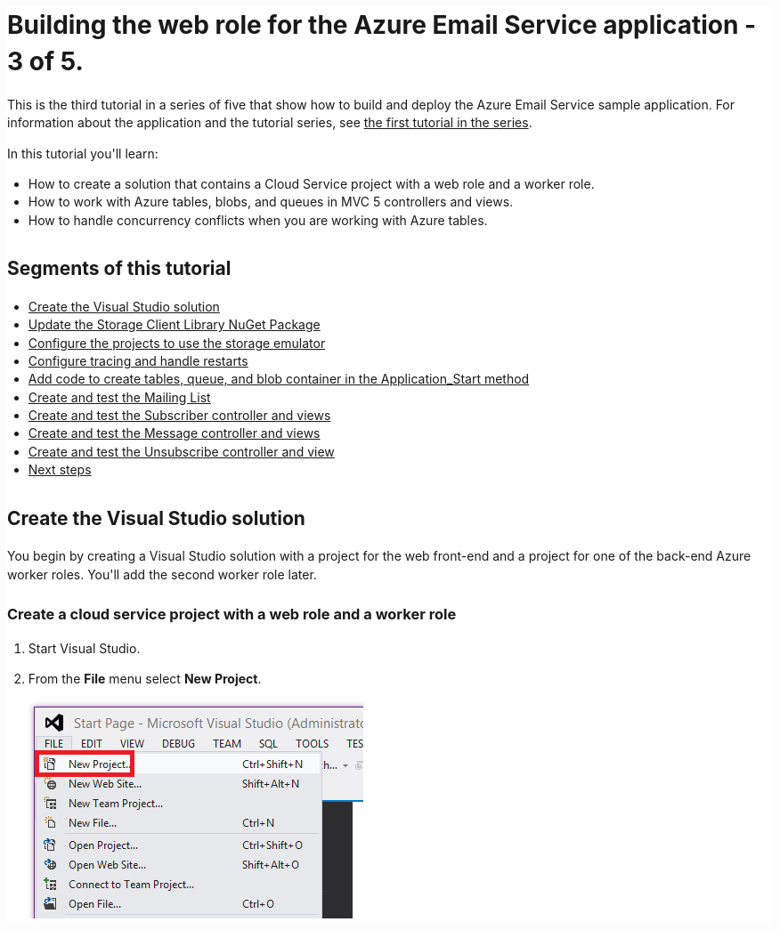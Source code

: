 <properties linkid="develop-net-tutorials-multi-tier-web-site-3-web-role" pageTitle="Azure Cloud Service Tutorial: ASP.NET Web Role with Azure Storage Tables, Queues, and Blobs" metaKeywords="Azure tutorial, Azure storage tutorial, Azure multi-tier tutorial, ASP.NET MVC tutorial, Azure web role tutorial, Azure blobs tutorial, Azure tables tutorial, Azure queues tutorial" description="Learn how to create a multi-tier app using ASP.NET MVC and Azure. The app runs in a cloud service, with web role and worker roles, and uses Azure storage tables, queues, and blobs." metaCanonical="" services="cloud-services,storage" documentationCenter=".NET" title="Azure Cloud Service Tutorial: ASP.NET MVC Web Role, Worker Role, Azure Storage Tables, Queues, and Blobs" authors="tdykstra,riande" solutions="" manager="wpickett" editor="mollybos" />

<tags ms.service="cloud-services" ms.workload="web" ms.tgt_pltfrm="na" ms.devlang="dotnet" ms.topic="article" ms.date="01/01/1900" ms.author="tdykstra,riande" />

# Building the web role for the Azure Email Service application - 3 of 5. 

This is the third tutorial in a series of five that show how to build and deploy the Azure Email Service sample application.  For information about the application and the tutorial series, see [the first tutorial in the series][firsttutorial].

In this tutorial you'll learn:

* How to create a solution that contains a Cloud Service project with a web role and a worker role. 
* How to work with Azure tables, blobs, and queues in MVC 5 controllers and views.
* How to handle concurrency conflicts when you are working with Azure tables.

## Segments of this tutorial

- [Create the Visual Studio solution](#cloudproject)
- [Update the Storage Client Library NuGet Package](#updatescl)
- [Configure the projects to use the storage emulator](#configurestorage)
- [Configure tracing and handle restarts](#tracing)
- [Add code to create tables, queue, and blob container in the Application_Start method](#createifnotexists)
- [Create and test the Mailing List](#mailinglist)
- [Create and test the Subscriber controller and views](#subscriber)
- [Create and test the Message controller and views](#message)
- [Create and test the Unsubscribe controller and view](#unsubscribe)
- [Next steps](#nextsteps)

  
<h2><a name="cloudproject"></a>Create the Visual Studio solution</h2>

You begin by creating a Visual Studio solution with a project for the web front-end and a project for one of the back-end Azure worker roles. You'll add the second worker role later. 

### Create a cloud service project with a web role and a worker role

1. Start Visual Studio.

2. From the **File** menu select **New Project**.

	![New Project menu][mtas-file-new-project]


[alternativearchitecture]: #alternativearchitecture
[tut5]: /en-us/develop/net/tutorials/multi-tier-web-site/5-worker-role-b/
[tut5ns]: /en-us/develop/net/tutorials/multi-tier-web-site/5-worker-role-b/#nextsteps
[tut2]: /en-us/develop/net/tutorials/multi-tier-web-site/2-download-and-run/
[firsttutorial]: /en-us/develop/net/tutorials/multi-tier-web-site/1-overview/
[nexttutorial]: /en-us/develop/net/tutorials/multi-tier-web-site/4-worker-role-a/
[TableEntity]: http://msdn.microsoft.com/en-us/library/windowsazure/microsoft.windowsazure.storage.table.tableentity.aspx
[DynamicTableEntity]: http://msdn.microsoft.com/en-us/library/windowsazure/microsoft.windowsazure.storage.table.dynamictableentity.aspx
[managementportal]: http://manage.windowsazure.com
[percentinkeyfields]: http://blogs.msdn.com/b/windowsazurestorage/archive/2012/05/28/partitionkey-or-rowkey-containing-the-percent-character-causes-some-windows-azure-tables-apis-to-fail.aspx
[tabledatamodel]: http://msdn.microsoft.com/en-us/library/windowsazure/dd179338.aspx 
[deepdive]: http://blogs.msdn.com/b/windowsazurestorage/archive/2012/11/06/windows-azure-storage-client-library-2-0-tables-deep-dive.aspx
[howtogetthemost]: http://blogs.msdn.com/b/windowsazurestorage/archive/2010/11/06/how-to-get-most-out-of-windows-azure-tables.aspx
[mtas-home-page-before-adding-controllers]: ./media/cloud-services-dotnet-multi-tier-app-storage-1-web-role/mtas-home-page-before-adding-controllers.png
[mtas-menu-in-layout]: ./media/cloud-services-dotnet-multi-tier-app-storage-1-web-role/mtas-menu-in-layout.png
[mtas-footer-in-layout]: ./media/cloud-services-dotnet-multi-tier-app-storage-1-web-role/mtas-footer-in-layout.png
[mtas-title-and-logo-in-layout]: ./media/cloud-services-dotnet-multi-tier-app-storage-1-web-role/mtas-title-and-logo-in-layout.png
[mtas-new-cloud-service-dialog-rename]: ./media/cloud-services-dotnet-multi-tier-app-storage-1-web-role/mtas-new-cloud-service-dialog-rename.png
[mtas-new-mvc4-project]: ./media/cloud-services-dotnet-multi-tier-app-storage-1-web-role/mtas-new-mvc4-project.png
[mtas-new-cloud-service-dialog]: ./media/cloud-services-dotnet-multi-tier-app-storage-1-web-role/mtas-new-cloud-service-dialog.png
[mtas-new-cloud-project]: ./media/cloud-services-dotnet-multi-tier-app-storage-1-web-role/mtas-new-cloud-project.png
[mtas-new-cloud-service-add-worker-a]: ./media/cloud-services-dotnet-multi-tier-app-storage-1-web-role/mtas-new-cloud-service-add-worker-a.png
[mtas-mailing-list-empty-index-page]: ./media/cloud-services-dotnet-multi-tier-app-storage-1-web-role/mtas-mailing-list-empty-index-page.png
[mtas-mailing-list-index-page]: ./media/cloud-services-dotnet-multi-tier-app-storage-1-web-role/mtas-mailing-list-index-page.png
[mtas-file-new-project]: ./media/cloud-services-dotnet-multi-tier-app-storage-1-web-role/mtas-file-new-project.png
[mtas-opening-layout-cshtml]: ./media/cloud-services-dotnet-multi-tier-app-storage-1-web-role/mtas-opening-layout-cshtml.png
[mtas-add-existing-item-to-models]: ./media/cloud-services-dotnet-multi-tier-app-storage-1-web-role/mtas-add-existing-item-to-models.png
[mtas-add-existing-item-to-controllers]: ./media/cloud-services-dotnet-multi-tier-app-storage-1-web-role/mtas-add-existing-item-to-controllers.png
[mtas-add-existing-item-to-views]: ./media/cloud-services-dotnet-multi-tier-app-storage-1-web-role/mtas-add-existing-item-to-views.png
[mtas-mvcwebrole-properties-menu]: ./media/cloud-services-dotnet-multi-tier-app-storage-1-web-role/mtas-mvcwebrole-properties-menu.png
[mtas-subscribers-empty-index-page]: ./media/cloud-services-dotnet-multi-tier-app-storage-1-web-role/mtas-subscribers-empty-index-page.png
[mtas-subscribers-index-page]: ./media/cloud-services-dotnet-multi-tier-app-storage-1-web-role/mtas-subscribers-index-page.png
[mtas-message-empty-index-page]: ./media/cloud-services-dotnet-multi-tier-app-storage-1-web-role/mtas-message-empty-index-page.png
[mtas-message-index-page]: ./media/cloud-services-dotnet-multi-tier-app-storage-1-web-role/mtas-message-index-page.png
[mtas-ase-edit-entity-unsubscribe]: ./media/cloud-services-dotnet-multi-tier-app-storage-1-web-role/mtas-ase-edit-entity-unsubscribe.png
[mtas-ase-unsubscribe]: ./media/cloud-services-dotnet-multi-tier-app-storage-1-web-role/mtas-ase-unsubscribe.png
[mtas-unsubscribe-page]: ./media/cloud-services-dotnet-multi-tier-app-storage-1-web-role/mtas-unsubscribe-query-page.png
[mtas-unsubscribe-confirmed-page]: ./media/cloud-services-dotnet-multi-tier-app-storage-1-web-role/mtas-unsubscribe-confirmation-page.png
[mtas-er1]: ./media/cloud-services-dotnet-multi-tier-app-storage-1-web-role/mtas-er1.png
[mtas-4]: ./media/cloud-services-dotnet-multi-tier-app-storage-1-web-role/mtas-4.png
[mtas-3]: ./media/cloud-services-dotnet-multi-tier-app-storage-1-web-role/mtas-3.png
[mtas-5]: ./media/cloud-services-dotnet-multi-tier-app-storage-1-web-role/mtas-5.png
[mtas-enter]: ./media/cloud-services-dotnet-multi-tier-app-storage-1-web-role/mtas-enter.png
[mtas-elip]: ./media/cloud-services-dotnet-multi-tier-app-storage-1-web-role/mtas-elip.png
[mtas-manage-nuget-for-solution]: ./media/cloud-services-dotnet-multi-tier-app-storage-1-web-role/mtas-manage-nuget-for-solution.png
[mtas-update-storage-nuget-pkg]: ./media/cloud-services-dotnet-multi-tier-app-storage-1-web-role/mtas-update-storage-nuget-pkg.png
[mtas-nuget-select-projects]: ./media/cloud-services-dotnet-multi-tier-app-storage-1-web-role/mtas-nuget-select-projects.png
[mtas-compute-emulator-icon]: ./media/cloud-services-dotnet-multi-tier-app-storage-1-web-role/mtas-compute-emulator-icon.png